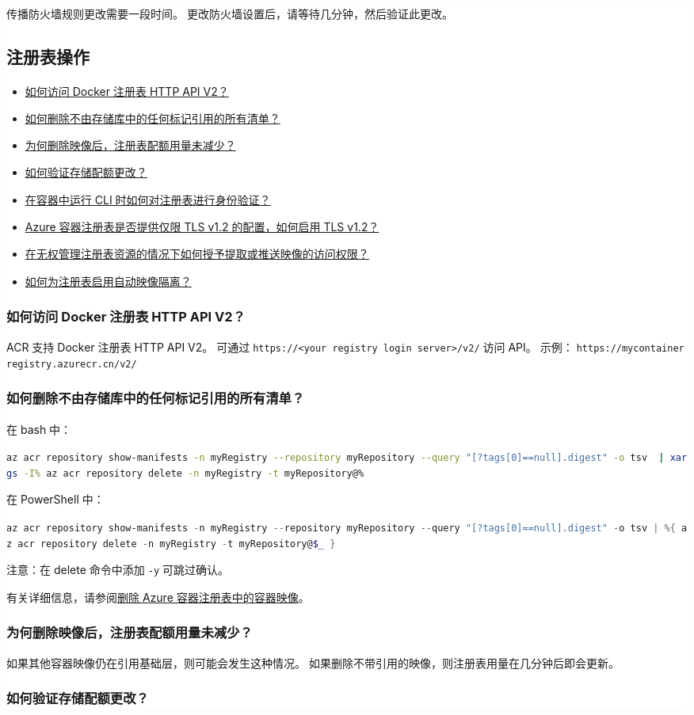 传播防火墙规则更改需要一段时间。 更改防火墙设置后，请等待几分钟，然后验证此更改。

## <a name="registry-operations"></a>注册表操作

- [如何访问 Docker 注册表 HTTP API V2？](#how-do-i-access-docker-registry-http-api-v2)
- [如何删除不由存储库中的任何标记引用的所有清单？](#how-do-i-delete-all-manifests-that-are-not-referenced-by-any-tag-in-a-repository)
- [为何删除映像后，注册表配额用量未减少？](#why-does-the-registry-quota-usage-not-reduce-after-deleting-images)
- [如何验证存储配额更改？](#how-do-i-validate-storage-quota-changes)
- [在容器中运行 CLI 时如何对注册表进行身份验证？](#how-do-i-authenticate-with-my-registry-when-running-the-cli-in-a-container)
- [Azure 容器注册表是否提供仅限 TLS v1.2 的配置，如何启用 TLS v1.2？](#does-azure-container-registry-offer-tls-v12-only-configuration-and-how-to-enable-tls-v12)
    
    <!--Not Available on - [Does Azure Container Registry support Content Trust?](#does-azure-container-registry-support-content-trust)-->

- [在无权管理注册表资源的情况下如何授予提取或推送映像的访问权限？](#how-do-i-grant-access-to-pull-or-push-images-without-permission-to-manage-the-registry-resource)
- [如何为注册表启用自动映像隔离？](#how-do-i-enable-automatic-image-quarantine-for-a-registry)

### <a name="how-do-i-access-docker-registry-http-api-v2"></a>如何访问 Docker 注册表 HTTP API V2？

ACR 支持 Docker 注册表 HTTP API V2。 可通过 `https://<your registry login server>/v2/` 访问 API。 示例： `https://mycontainerregistry.azurecr.cn/v2/`

### <a name="how-do-i-delete-all-manifests-that-are-not-referenced-by-any-tag-in-a-repository"></a>如何删除不由存储库中的任何标记引用的所有清单？

在 bash 中：

```bash
az acr repository show-manifests -n myRegistry --repository myRepository --query "[?tags[0]==null].digest" -o tsv  | xargs -I% az acr repository delete -n myRegistry -t myRepository@%
```

在 PowerShell 中：

```powershell
az acr repository show-manifests -n myRegistry --repository myRepository --query "[?tags[0]==null].digest" -o tsv | %{ az acr repository delete -n myRegistry -t myRepository@$_ }
```

注意：在 delete 命令中添加 `-y` 可跳过确认。

有关详细信息，请参阅[删除 Azure 容器注册表中的容器映像](container-registry-delete.md)。

### <a name="why-does-the-registry-quota-usage-not-reduce-after-deleting-images"></a>为何删除映像后，注册表配额用量未减少？

如果其他容器映像仍在引用基础层，则可能会发生这种情况。 如果删除不带引用的映像，则注册表用量在几分钟后即会更新。

### <a name="how-do-i-validate-storage-quota-changes"></a>如何验证存储配额更改？
